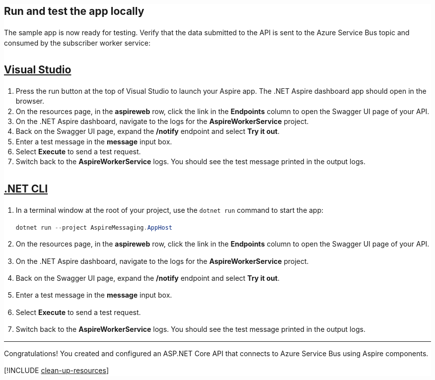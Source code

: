 ## Run and test the app locally

The sample app is now ready for testing. Verify that the data submitted to the API is sent to the Azure Service Bus topic and consumed by the subscriber worker service:

## [Visual Studio](#tab/visual-studio)

1. Press the run button at the top of Visual Studio to launch your Aspire app. The .NET Aspire dashboard app should open in the browser.
1. On the resources page, in the **aspireweb** row, click the link in the **Endpoints** column to open the Swagger UI page of your API.
1. On the .NET Aspire dashboard, navigate to the logs for the **AspireWorkerService** project.
1. Back on the Swagger UI page, expand the **/notify** endpoint and select **Try it out**.
1. Enter a test message in the **message** input box.
1. Select **Execute** to send a test request.
1. Switch back to the **AspireWorkerService** logs. You should see the test message printed in the output logs.

## [.NET CLI](#tab/dotnet-cli)

1. In a terminal window at the root of your project, use the `dotnet run` command to start the app:

    ```csharp
    dotnet run --project AspireMessaging.AppHost
    ```

1. On the resources page, in the **aspireweb** row, click the link in the **Endpoints** column to open the Swagger UI page of your API.
1. On the .NET Aspire dashboard, navigate to the logs for the **AspireWorkerService** project.
1. Back on the Swagger UI page, expand the **/notify** endpoint and select **Try it out**.
1. Enter a test message in the **message** input box.
1. Select **Execute** to send a test request.
1. Switch back to the **AspireWorkerService** logs. You should see the test message printed in the output logs.

---

Congratulations! You created and configured an ASP.NET Core API that connects to Azure Service Bus using Aspire components.

[!INCLUDE [clean-up-resources](../includes/clean-up-resources.md)]
